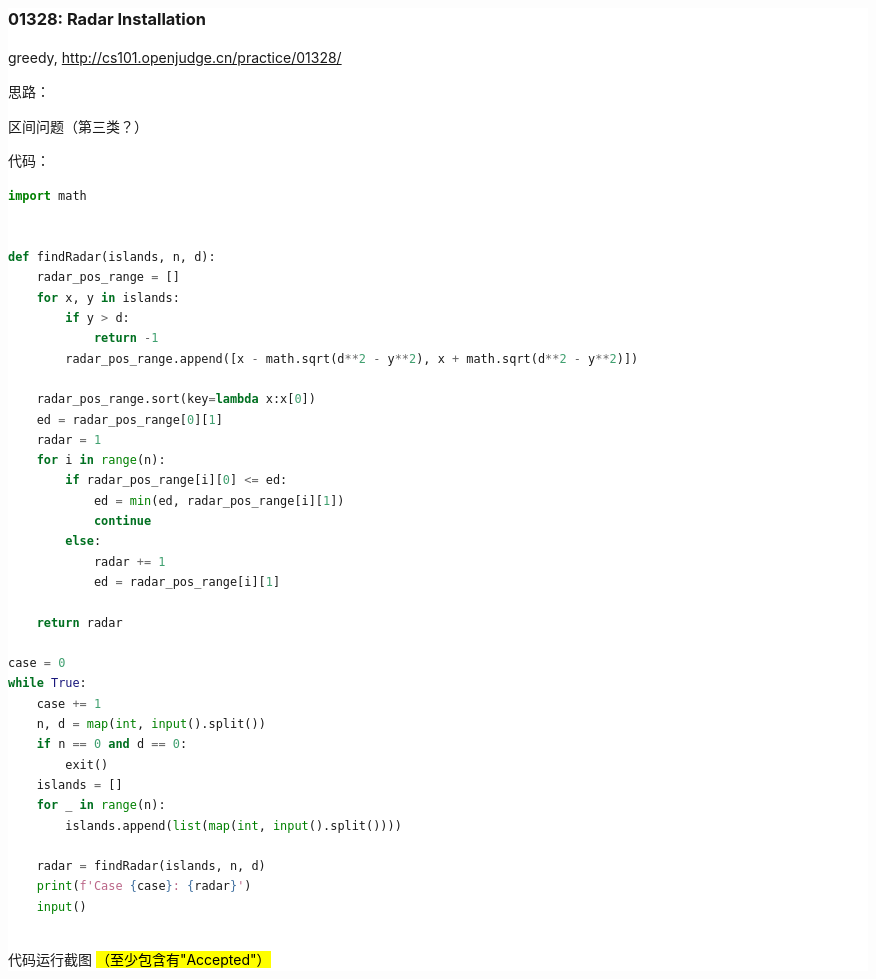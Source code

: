 

### 01328: Radar Installation

greedy, http://cs101.openjudge.cn/practice/01328/

思路：

区间问题（第三类？）

代码：

```python
import math


def findRadar(islands, n, d):
    radar_pos_range = []
    for x, y in islands:
        if y > d:
            return -1
        radar_pos_range.append([x - math.sqrt(d**2 - y**2), x + math.sqrt(d**2 - y**2)])

    radar_pos_range.sort(key=lambda x:x[0])
    ed = radar_pos_range[0][1]
    radar = 1
    for i in range(n):
        if radar_pos_range[i][0] <= ed:
            ed = min(ed, radar_pos_range[i][1])
            continue
        else:
            radar += 1
            ed = radar_pos_range[i][1]

    return radar

case = 0
while True:
    case += 1
    n, d = map(int, input().split())
    if n == 0 and d == 0:
        exit()
    islands = []
    for _ in range(n):
        islands.append(list(map(int, input().split())))

    radar = findRadar(islands, n, d)
    print(f'Case {case}: {radar}')
    input()
    
```



代码运行截图 <mark>（至少包含有"Accepted"）</mark>
